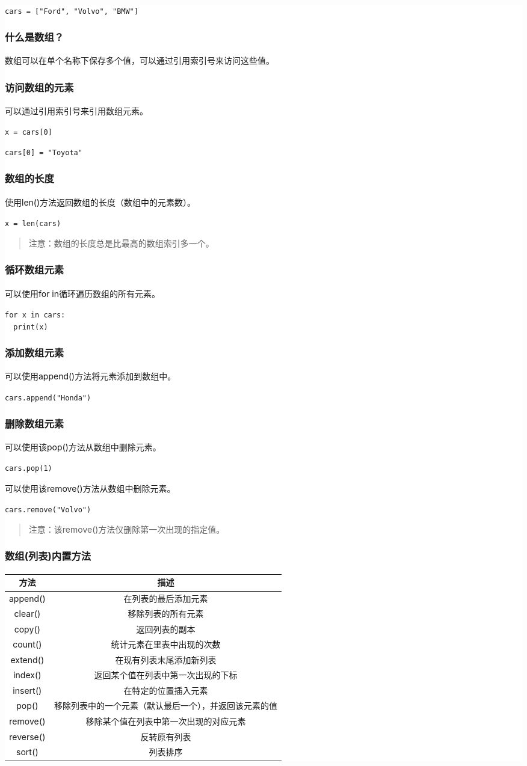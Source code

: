 ```
cars = ["Ford", "Volvo", "BMW"]
```
### 什么是数组？
数组可以在单个名称下保存多个值，可以通过引用索引号来访问这些值。
### 访问数组的元素
可以通过引用索引号来引用数组元素。
```
x = cars[0]
```
```
cars[0] = "Toyota"
```
### 数组的长度
使用len()方法返回数组的长度（数组中的元素数）。
```
x = len(cars)
```
>注意：数组的长度总是比最高的数组索引多一个。
### 循环数组元素
可以使用for in循环遍历数组的所有元素。
```
for x in cars:
  print(x)
```
### 添加数组元素
可以使用append()方法将元素添加到数组中。
```
cars.append("Honda")
```
### 删除数组元素
可以使用该pop()方法从数组中删除元素。
```
cars.pop(1)
``` 
可以使用该remove()方法从数组中删除元素。
```
cars.remove("Volvo")
```
>注意：该remove()方法仅删除第一次出现的指定值。
### 数组(列表)内置方法
|方法|描述|
|:--:|:--:|
|append()|在列表的最后添加元素|
|clear()|移除列表的所有元素|
|copy()|返回列表的副本|
|count()|统计元素在里表中出现的次数|
|extend()|在现有列表末尾添加新列表|
|index()|返回某个值在列表中第一次出现的下标|
|insert()|在特定的位置插入元素|
|pop()|移除列表中的一个元素（默认最后一个），并返回该元素的值|
|remove()|移除某个值在列表中第一次出现的对应元素|
|reverse()|反转原有列表|
|sort()|列表排序|